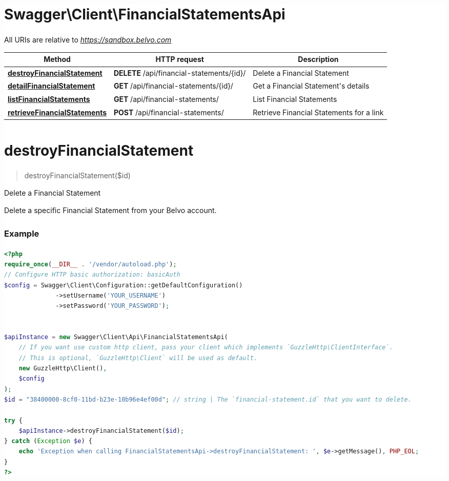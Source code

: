 # Swagger\Client\FinancialStatementsApi

All URIs are relative to *https://sandbox.belvo.com*

Method | HTTP request | Description
------------- | ------------- | -------------
[**destroyFinancialStatement**](FinancialStatementsApi.md#destroyfinancialstatement) | **DELETE** /api/financial-statements/{id}/ | Delete a Financial Statement
[**detailFinancialStatement**](FinancialStatementsApi.md#detailfinancialstatement) | **GET** /api/financial-statements/{id}/ | Get a Financial Statement&#x27;s details
[**listFinancialStatements**](FinancialStatementsApi.md#listfinancialstatements) | **GET** /api/financial-statements/ | List Financial Statements
[**retrieveFinancialStatements**](FinancialStatementsApi.md#retrievefinancialstatements) | **POST** /api/financial-statements/ | Retrieve Financial Statements for a link

# **destroyFinancialStatement**
> destroyFinancialStatement($id)

Delete a Financial Statement

Delete a specific Financial Statement from your Belvo account.

### Example
```php
<?php
require_once(__DIR__ . '/vendor/autoload.php');
// Configure HTTP basic authorization: basicAuth
$config = Swagger\Client\Configuration::getDefaultConfiguration()
              ->setUsername('YOUR_USERNAME')
              ->setPassword('YOUR_PASSWORD');


$apiInstance = new Swagger\Client\Api\FinancialStatementsApi(
    // If you want use custom http client, pass your client which implements `GuzzleHttp\ClientInterface`.
    // This is optional, `GuzzleHttp\Client` will be used as default.
    new GuzzleHttp\Client(),
    $config
);
$id = "38400000-8cf0-11bd-b23e-10b96e4ef00d"; // string | The `financial-statement.id` that you want to delete.

try {
    $apiInstance->destroyFinancialStatement($id);
} catch (Exception $e) {
    echo 'Exception when calling FinancialStatementsApi->destroyFinancialStatement: ', $e->getMessage(), PHP_EOL;
}
?>
```
